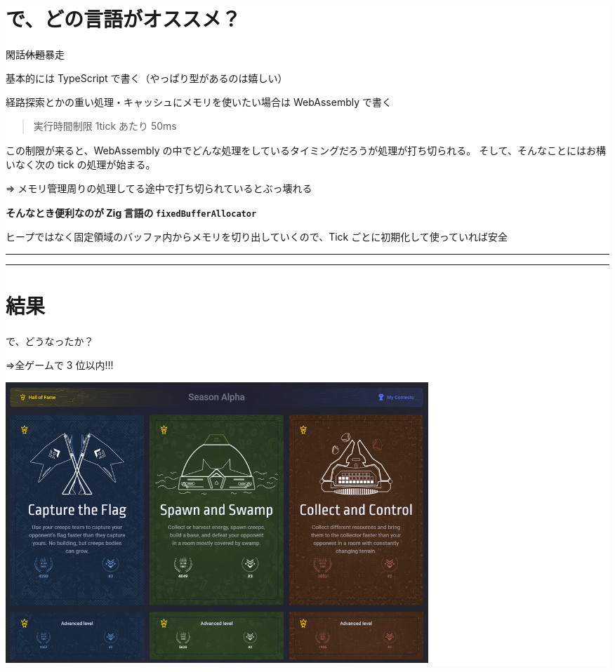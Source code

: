 
# で、どの言語がオススメ？

閑話~~休題~~暴走

基本的には TypeScript で書く（やっぱり型があるのは嬉しい）

経路探索とかの重い処理・キャッシュにメモリを使いたい場合は WebAssembly で書く

> 実行時間制限 1tick あたり 50ms

この制限が来ると、WebAssembly の中でどんな処理をしているタイミングだろうが処理が打ち切られる。
そして、そんなことにはお構いなく次の tick の処理が始まる。

⇒ メモリ管理周りの処理してる途中で打ち切られているとぶっ壊れる

**そんなとき便利なのが Zig 言語の `fixedBufferAllocator`**

ヒープではなく固定領域のバッファ内からメモリを切り出していくので、Tick ごとに初期化して使っていれば安全


---
---

# 結果

で、どうなったか？

⇒全ゲームで 3 位以内!!!

<img src="./ranking.png" width="70%">

